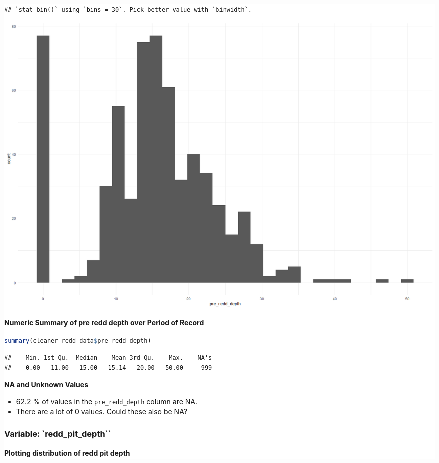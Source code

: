     ## `stat_bin()` using `bins = 30`. Pick better value with `binwidth`.

![](battle_creek_redd_qc_files/figure-gfm/unnamed-chunk-10-1.png)

**Numeric Summary of pre redd depth over Period of Record**

``` r
summary(cleaner_redd_data$pre_redd_depth)
```

    ##    Min. 1st Qu.  Median    Mean 3rd Qu.    Max.    NA's 
    ##    0.00   11.00   15.00   15.14   20.00   50.00     999

**NA and Unknown Values**

-   62.2 % of values in the `pre_redd_depth` column are NA.
-   There are a lot of 0 values. Could these also be NA?

### Variable: \`redd\_pit\_depth\`\`

**Plotting distribution of redd pit depth**
